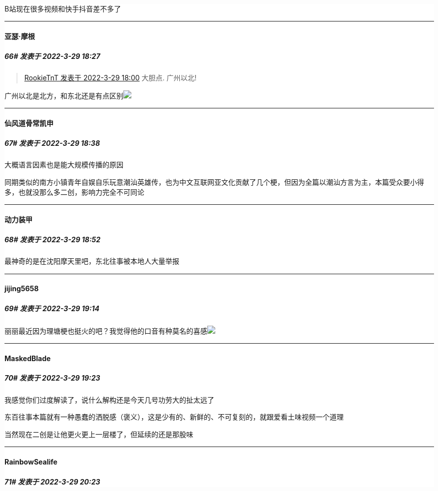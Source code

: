 B站现在很多视频和快手抖音差不多了



*****

####  亚瑟·摩根  
##### 66#       发表于 2022-3-29 18:27

<blockquote><a href="httphttps://bbs.saraba1st.com/2b/forum.php?mod=redirect&amp;goto=findpost&amp;pid=55232818&amp;ptid=2060621" target="_blank">RookieTnT 发表于 2022-3-29 18:00</a>
大胆点. 广州以北!</blockquote>
广州以北是北方，和东北还是有点区别<img src="https://static.saraba1st.com/image/smiley/face2017/068.png" referrerpolicy="no-referrer">

*****

####  仙风道骨常凯申  
##### 67#       发表于 2022-3-29 18:38

大概语言因素也是能大规模传播的原因

同期类似的南方小镇青年自娱自乐玩意潮汕英雄传，也为中文互联网亚文化贡献了几个梗，但因为全篇以潮汕方言为主，本篇受众要小得多，也就没那么多二创，影响力完全不可同论



*****

####  动力装甲  
##### 68#       发表于 2022-3-29 18:52

最神奇的是在沈阳摩天里吧，东北往事被本地人大量举报



*****

####  jijing5658  
##### 69#       发表于 2022-3-29 19:14

丽丽最近因为理塘梗也挺火的吧？我觉得他的口音有种莫名的喜感<img src="https://static.saraba1st.com/image/smiley/face2017/068.png" referrerpolicy="no-referrer">



*****

####  MaskedBlade  
##### 70#       发表于 2022-3-29 19:23

我感觉你们过度解读了，说什么解构还是今天几号功劳大的扯太远了

东百往事本篇就有一种愚蠢的洒脱感（褒义），这是少有的、新鲜的、不可复刻的，就跟爱看土味视频一个道理

当然现在二创是让他更火更上一层楼了，但延续的还是那股味



*****

####  RainbowSealife  
##### 71#       发表于 2022-3-29 20:23
